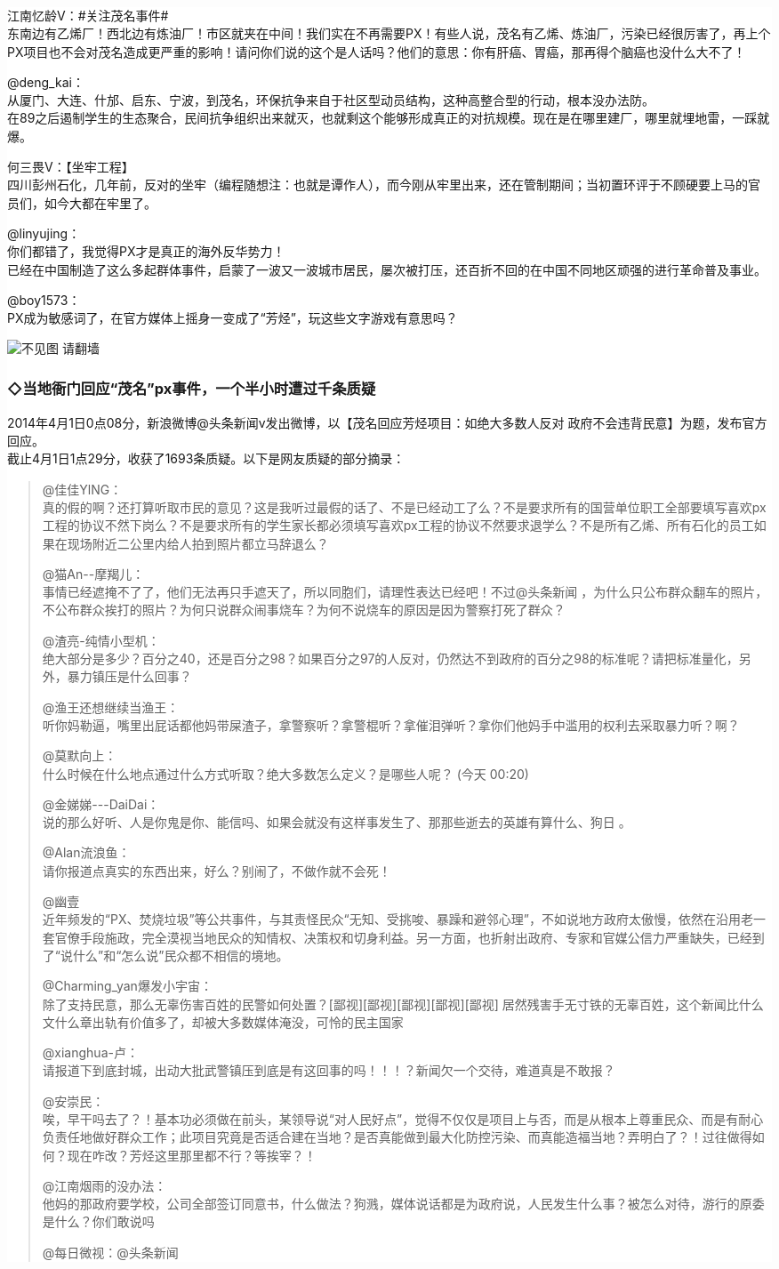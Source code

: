  江南忆龄V：#关注茂名事件#  
 东南边有乙烯厂！西北边有炼油厂！市区就夹在中间！我们实在不再需要PX！有些人说，茂名有乙烯、炼油厂，污染已经很厉害了，再上个PX项目也不会对茂名造成更严重的影响！请问你们说的这个是人话吗？他们的意思：你有肝癌、胃癌，那再得个脑癌也没什么大不了！  
   
 @deng\_kai：  
 从厦门、大连、什邡、启东、宁波，到茂名，环保抗争来自于社区型动员结构，这种高整合型的行动，根本没办法防。  
 在89之后遏制学生的生态聚合，民间抗争组织出来就灭，也就剩这个能够形成真正的对抗规模。现在是在哪里建厂，哪里就埋地雷，一踩就爆。  
   
 何三畏V：【坐牢工程】  
 四川彭州石化，几年前，反对的坐牢（编程随想注：也就是谭作人），而今刚从牢里出来，还在管制期间；当初置环评于不顾硬要上马的官员们，如今大都在牢里了。  
   
 @linyujing：  
 你们都错了，我觉得PX才是真正的海外反华势力！  
 已经在中国制造了这么多起群体事件，启蒙了一波又一波城市居民，屡次被打压，还百折不回的在中国不同地区顽强的进行革命普及事业。  
   
 @boy1573：  
 PX成为敏感词了，在官方媒体上摇身一变成了“芳烃”，玩这些文字游戏有意思吗？  
   
 ![不见图 请翻墙](//lh6.googleusercontent.com/17jT1k6OsCdfea01rl_hAm1A8I5ZwbrBTU1u_x06ChCI_XRtFn9PV7xyDHgGNxIDDPdIbVOU3iR06th1pw54JwLiyLV5NXctnIjAiv5cl-9PlrGhuqdmtB0N9db4IqUY)  
 ### ◇当地衙门回应“茂名”px事件，一个半小时遭过千条质疑

  
 2014年4月1日0点08分，新浪微博@头条新闻v发出微博，以【茂名回应芳烃项目：如绝大多数人反对 政府不会违背民意】为题，发布官方回应。  
 截止4月1日1点29分，收获了1693条质疑。以下是网友质疑的部分摘录：  
 
> @佳佳YlNG：  
>  真的假的啊？还打算听取市民的意见？这是我听过最假的话了、不是已经动工了么？不是要求所有的国营单位职工全部要填写喜欢px工程的协议不然下岗么？不是要求所有的学生家长都必须填写喜欢px工程的协议不然要求退学么？不是所有乙烯、所有石化的员工如果在现场附近二公里内给人拍到照片都立马辞退么？  
>    
>  @猫An--摩羯儿：  
>  事情已经遮掩不了了，他们无法再只手遮天了，所以同胞们，请理性表达已经吧！不过@头条新闻 ，为什么只公布群众翻车的照片，不公布群众挨打的照片？为何只说群众闹事烧车？为何不说烧车的原因是因为警察打死了群众？  
>    
>  @渣亮-纯情小型机：  
>  绝大部分是多少？百分之40，还是百分之98？如果百分之97的人反对，仍然达不到政府的百分之98的标准呢？请把标准量化，另外，暴力镇压是什么回事？  
>    
>  @渔王还想继续当渔王：  
>  听你妈勒逼，嘴里出屁话都他妈带屎渣子，拿警察听？拿警棍听？拿催泪弹听？拿你们他妈手中滥用的权利去采取暴力听？啊？  
>    
>  @莫默向上：  
>  什么时候在什么地点通过什么方式听取？绝大多数怎么定义？是哪些人呢？ (今天 00:20)  
>    
>  @金娣娣---DaiDai：  
>  说的那么好听、人是你鬼是你、能信吗、如果会就没有这样事发生了、那那些逝去的英雄有算什么、狗日 。  
>    
>  @Alan流浪鱼：  
>  请你报道点真实的东西出来，好么？别闹了，不做作就不会死！  
>    
>  @幽壹  
>  近年频发的“PX、焚烧垃圾”等公共事件，与其责怪民众“无知、受挑唆、暴躁和避邻心理”，不如说地方政府太傲慢，依然在沿用老一套官僚手段施政，完全漠视当地民众的知情权、决策权和切身利益。另一方面，也折射出政府、专家和官媒公信力严重缺失，已经到了“说什么”和“怎么说”民众都不相信的境地。  
>    
>  @Charming\_yan爆发小宇宙：  
>  除了支持民意，那么无辜伤害百姓的民警如何处置？[鄙视][鄙视][鄙视][鄙视][鄙视] 居然残害手无寸铁的无辜百姓，这个新闻比什么文什么章出轨有价值多了，却被大多数媒体淹没，可怜的民主国家  
>    
>  @xianghua-卢：  
>  请报道下到底封城，出动大批武警镇压到底是有这回事的吗！！！？新闻欠一个交待，难道真是不敢报？  
>    
>  @安崇民：  
>  唉，早干吗去了？！基本功必须做在前头，某领导说“对人民好点”，觉得不仅仅是项目上与否，而是从根本上尊重民众、而是有耐心负责任地做好群众工作；此项目究竟是否适合建在当地？是否真能做到最大化防控污染、而真能造福当地？弄明白了？！过往做得如何？现在咋改？芳烃这里那里都不行？等挨宰？！  
>    
>  @江南烟雨的没办法：  
>  他妈的那政府要学校，公司全部签订同意书，什么做法？狗溅，媒体说话都是为政府说，人民发生什么事？被怎么对待，游行的原委是什么？你们敢说吗  
>    
>  @每日微视：@头条新闻  